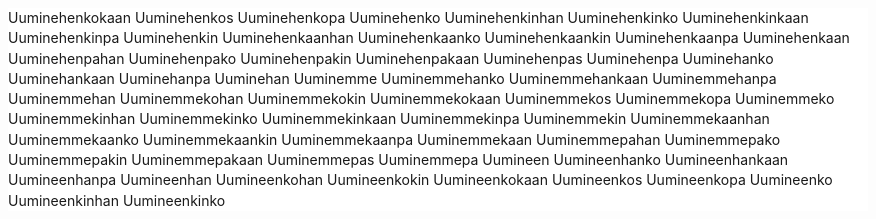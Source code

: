 Uuminehenkokaan
Uuminehenkos
Uuminehenkopa
Uuminehenko
Uuminehenkinhan
Uuminehenkinko
Uuminehenkinkaan
Uuminehenkinpa
Uuminehenkin
Uuminehenkaanhan
Uuminehenkaanko
Uuminehenkaankin
Uuminehenkaanpa
Uuminehenkaan
Uuminehenpahan
Uuminehenpako
Uuminehenpakin
Uuminehenpakaan
Uuminehenpas
Uuminehenpa
Uuminehanko
Uuminehankaan
Uuminehanpa
Uuminehan
Uuminemme
Uuminemmehanko
Uuminemmehankaan
Uuminemmehanpa
Uuminemmehan
Uuminemmekohan
Uuminemmekokin
Uuminemmekokaan
Uuminemmekos
Uuminemmekopa
Uuminemmeko
Uuminemmekinhan
Uuminemmekinko
Uuminemmekinkaan
Uuminemmekinpa
Uuminemmekin
Uuminemmekaanhan
Uuminemmekaanko
Uuminemmekaankin
Uuminemmekaanpa
Uuminemmekaan
Uuminemmepahan
Uuminemmepako
Uuminemmepakin
Uuminemmepakaan
Uuminemmepas
Uuminemmepa
Uumineen
Uumineenhanko
Uumineenhankaan
Uumineenhanpa
Uumineenhan
Uumineenkohan
Uumineenkokin
Uumineenkokaan
Uumineenkos
Uumineenkopa
Uumineenko
Uumineenkinhan
Uumineenkinko